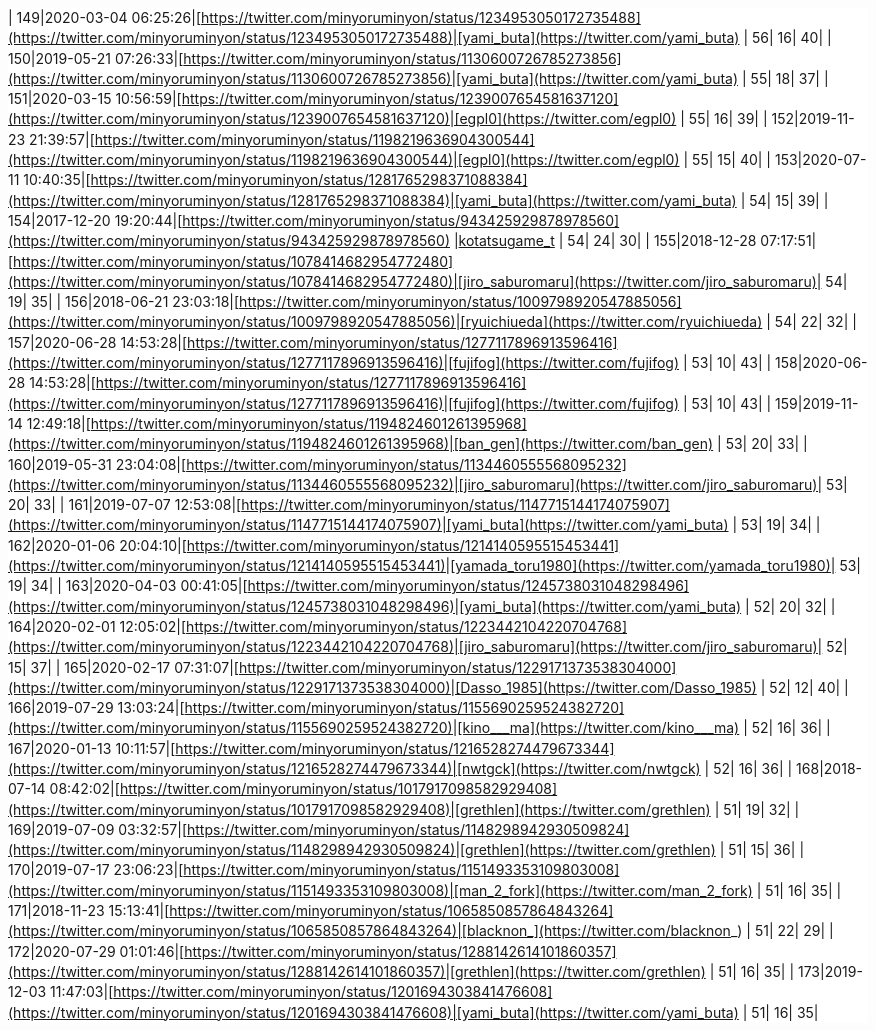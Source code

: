 |       149|2020-03-04 06:25:26|[https://twitter.com/minyoruminyon/status/1234953050172735488](https://twitter.com/minyoruminyon/status/1234953050172735488)|[yami_buta](https://twitter.com/yami_buta)            |  56|      16|   40|
|       150|2019-05-21 07:26:33|[https://twitter.com/minyoruminyon/status/1130600726785273856](https://twitter.com/minyoruminyon/status/1130600726785273856)|[yami_buta](https://twitter.com/yami_buta)            |  55|      18|   37|
|       151|2020-03-15 10:56:59|[https://twitter.com/minyoruminyon/status/1239007654581637120](https://twitter.com/minyoruminyon/status/1239007654581637120)|[egpl0](https://twitter.com/egpl0)                    |  55|      16|   39|
|       152|2019-11-23 21:39:57|[https://twitter.com/minyoruminyon/status/1198219636904300544](https://twitter.com/minyoruminyon/status/1198219636904300544)|[egpl0](https://twitter.com/egpl0)                    |  55|      15|   40|
|       153|2020-07-11 10:40:35|[https://twitter.com/minyoruminyon/status/1281765298371088384](https://twitter.com/minyoruminyon/status/1281765298371088384)|[yami_buta](https://twitter.com/yami_buta)            |  54|      15|   39|
|       154|2017-12-20 19:20:44|[https://twitter.com/minyoruminyon/status/943425929878978560](https://twitter.com/minyoruminyon/status/943425929878978560)  |[kotatsugame_t](https://twitter.com/kotatsugame_t)    |  54|      24|   30|
|       155|2018-12-28 07:17:51|[https://twitter.com/minyoruminyon/status/1078414682954772480](https://twitter.com/minyoruminyon/status/1078414682954772480)|[jiro_saburomaru](https://twitter.com/jiro_saburomaru)|  54|      19|   35|
|       156|2018-06-21 23:03:18|[https://twitter.com/minyoruminyon/status/1009798920547885056](https://twitter.com/minyoruminyon/status/1009798920547885056)|[ryuichiueda](https://twitter.com/ryuichiueda)        |  54|      22|   32|
|       157|2020-06-28 14:53:28|[https://twitter.com/minyoruminyon/status/1277117896913596416](https://twitter.com/minyoruminyon/status/1277117896913596416)|[fujifog](https://twitter.com/fujifog)                |  53|      10|   43|
|       158|2020-06-28 14:53:28|[https://twitter.com/minyoruminyon/status/1277117896913596416](https://twitter.com/minyoruminyon/status/1277117896913596416)|[fujifog](https://twitter.com/fujifog)                |  53|      10|   43|
|       159|2019-11-14 12:49:18|[https://twitter.com/minyoruminyon/status/1194824601261395968](https://twitter.com/minyoruminyon/status/1194824601261395968)|[ban_gen](https://twitter.com/ban_gen)                |  53|      20|   33|
|       160|2019-05-31 23:04:08|[https://twitter.com/minyoruminyon/status/1134460555568095232](https://twitter.com/minyoruminyon/status/1134460555568095232)|[jiro_saburomaru](https://twitter.com/jiro_saburomaru)|  53|      20|   33|
|       161|2019-07-07 12:53:08|[https://twitter.com/minyoruminyon/status/1147715144174075907](https://twitter.com/minyoruminyon/status/1147715144174075907)|[yami_buta](https://twitter.com/yami_buta)            |  53|      19|   34|
|       162|2020-01-06 20:04:10|[https://twitter.com/minyoruminyon/status/1214140595515453441](https://twitter.com/minyoruminyon/status/1214140595515453441)|[yamada_toru1980](https://twitter.com/yamada_toru1980)|  53|      19|   34|
|       163|2020-04-03 00:41:05|[https://twitter.com/minyoruminyon/status/1245738031048298496](https://twitter.com/minyoruminyon/status/1245738031048298496)|[yami_buta](https://twitter.com/yami_buta)            |  52|      20|   32|
|       164|2020-02-01 12:05:02|[https://twitter.com/minyoruminyon/status/1223442104220704768](https://twitter.com/minyoruminyon/status/1223442104220704768)|[jiro_saburomaru](https://twitter.com/jiro_saburomaru)|  52|      15|   37|
|       165|2020-02-17 07:31:07|[https://twitter.com/minyoruminyon/status/1229171373538304000](https://twitter.com/minyoruminyon/status/1229171373538304000)|[Dasso_1985](https://twitter.com/Dasso_1985)          |  52|      12|   40|
|       166|2019-07-29 13:03:24|[https://twitter.com/minyoruminyon/status/1155690259524382720](https://twitter.com/minyoruminyon/status/1155690259524382720)|[kino___ma](https://twitter.com/kino___ma)            |  52|      16|   36|
|       167|2020-01-13 10:11:57|[https://twitter.com/minyoruminyon/status/1216528274479673344](https://twitter.com/minyoruminyon/status/1216528274479673344)|[nwtgck](https://twitter.com/nwtgck)                  |  52|      16|   36|
|       168|2018-07-14 08:42:02|[https://twitter.com/minyoruminyon/status/1017917098582929408](https://twitter.com/minyoruminyon/status/1017917098582929408)|[grethlen](https://twitter.com/grethlen)              |  51|      19|   32|
|       169|2019-07-09 03:32:57|[https://twitter.com/minyoruminyon/status/1148298942930509824](https://twitter.com/minyoruminyon/status/1148298942930509824)|[grethlen](https://twitter.com/grethlen)              |  51|      15|   36|
|       170|2019-07-17 23:06:23|[https://twitter.com/minyoruminyon/status/1151493353109803008](https://twitter.com/minyoruminyon/status/1151493353109803008)|[man_2_fork](https://twitter.com/man_2_fork)          |  51|      16|   35|
|       171|2018-11-23 15:13:41|[https://twitter.com/minyoruminyon/status/1065850857864843264](https://twitter.com/minyoruminyon/status/1065850857864843264)|[blacknon_](https://twitter.com/blacknon_)            |  51|      22|   29|
|       172|2020-07-29 01:01:46|[https://twitter.com/minyoruminyon/status/1288142614101860357](https://twitter.com/minyoruminyon/status/1288142614101860357)|[grethlen](https://twitter.com/grethlen)              |  51|      16|   35|
|       173|2019-12-03 11:47:03|[https://twitter.com/minyoruminyon/status/1201694303841476608](https://twitter.com/minyoruminyon/status/1201694303841476608)|[yami_buta](https://twitter.com/yami_buta)            |  51|      16|   35|